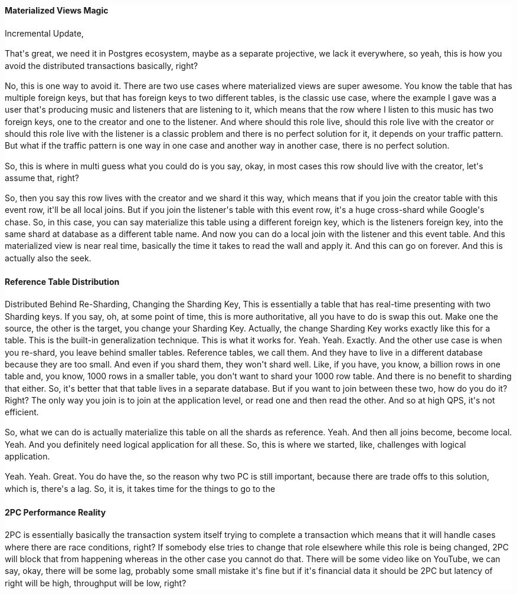 #### Materialized Views Magic

Incremental Update,

That's great, we need it in Postgres ecosystem, maybe as a separate projective, we lack it everywhere, so yeah, this is how you avoid the distributed transactions basically, right?

No, this is one way to avoid it. There are two use cases where materialized views are super awesome. You know the table that has multiple foreign keys, but that has foreign keys to two different tables, is the classic use case, where the example I gave was a user that's producing music and listeners that are listening to it, which means that the row where I listen to this music has two foreign keys, one to the creator and one to the listener. And where should this role live, should this role live with the creator or should this role live with the listener is a classic problem and there is no perfect solution for it, it depends on your traffic pattern. But what if the traffic pattern is one way in one case and another way in another case, there is no perfect solution.

So, this is where in multi guess what you could do is you say, okay, in most cases this row should live with the creator, let's assume that, right?

So, then you say this row lives with the creator and we shard it this way, which means that if you join the creator table with this event row, it'll be all local joins. But if you join the listener's table with this event row, it's a huge cross-shard while Google's chase. So, in this case, you can say materialize this table using a different foreign key, which is the listeners foreign key, into the same shard at database as a different table name. And now you can do a local join with the listener and this event table. And this materialized view is near real time, basically the time it takes to read the wall and apply it. And this can go on forever. And this is actually also the seek.

#### Reference Table Distribution

Distributed Behind Re-Sharding, Changing the Sharding Key, This is essentially a table that has real-time presenting with two Sharding keys. If you say, oh, at some point of time, this is more authoritative, all you have to do is swap this out. Make one the source, the other is the target, you change your Sharding Key. Actually, the change Sharding Key works exactly like this for a table. This is the built-in generalization technique. This is what it works for. Yeah. Yeah. Exactly. And the other use case is when you re-shard, you leave behind smaller tables. Reference tables, we call them. And they have to live in a different database because they are too small. And even if you shard them, they won't shard well. Like, if you have, you know, a billion rows in one table and, you know, 1000 rows in a smaller table, you don't want to shard your 1000 row table. And there is no benefit to sharding that either. So, it's better that that table lives in a separate database. But if you want to join between these two, how do you do it? Right? The only way you join is to join at the application level, or read one and then read the other. And so at high QPS, it's not efficient.

So, what we can do is actually materialize this table on all the shards as reference. Yeah. And then all joins become, become local. Yeah. And you definitely need logical application for all these. So, this is where we started, like, challenges with logical application.

Yeah. Yeah. Great. You do have the, so the reason why two PC is still important, because there are trade offs to this solution, which is, there's a lag. So, it is, it takes time for the things to go to the

#### 2PC Performance Reality

2PC is essentially basically the transaction system itself trying to complete a transaction which means that it will handle cases where there are race conditions, right? If somebody else tries to change that role elsewhere while this role is being changed, 2PC will block that from happening whereas in the other case you cannot do that. There will be some video like on YouTube, we can say, okay, there will be some lag, probably some small mistake it's fine but if it's financial data it should be 2PC but latency of right will be high, throughput will be low, right?
